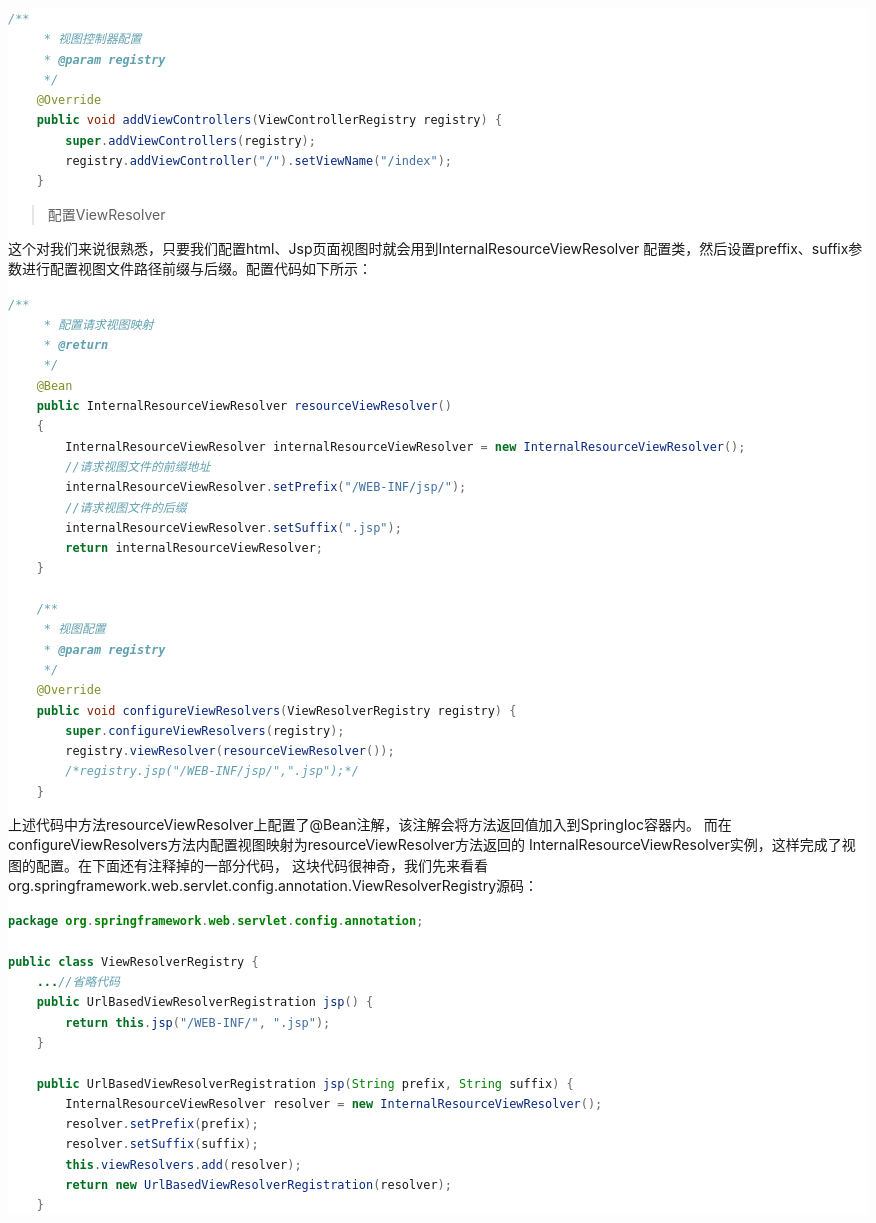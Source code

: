 ```java
/**
     * 视图控制器配置
     * @param registry
     */
    @Override
    public void addViewControllers(ViewControllerRegistry registry) {
        super.addViewControllers(registry);
        registry.addViewController("/").setViewName("/index");
    }
```

>配置ViewResolver

这个对我们来说很熟悉，只要我们配置html、Jsp页面视图时就会用到InternalResourceViewResolver
配置类，然后设置preffix、suffix参数进行配置视图文件路径前缀与后缀。配置代码如下所示：

```java
/**
     * 配置请求视图映射
     * @return
     */
    @Bean
    public InternalResourceViewResolver resourceViewResolver()
    {
        InternalResourceViewResolver internalResourceViewResolver = new InternalResourceViewResolver();
        //请求视图文件的前缀地址
        internalResourceViewResolver.setPrefix("/WEB-INF/jsp/");
        //请求视图文件的后缀
        internalResourceViewResolver.setSuffix(".jsp");
        return internalResourceViewResolver;
    }
 
    /**
     * 视图配置
     * @param registry
     */
    @Override
    public void configureViewResolvers(ViewResolverRegistry registry) {
        super.configureViewResolvers(registry);
        registry.viewResolver(resourceViewResolver());
        /*registry.jsp("/WEB-INF/jsp/",".jsp");*/
    }
```

上述代码中方法resourceViewResolver上配置了@Bean注解，该注解会将方法返回值加入到SpringIoc容器内。
而在configureViewResolvers方法内配置视图映射为resourceViewResolver方法返回的
InternalResourceViewResolver实例，这样完成了视图的配置。在下面还有注释掉的一部分代码，
这块代码很神奇，我们先来看看org.springframework.web.servlet.config.annotation.ViewResolverRegistry源码：

```java
package org.springframework.web.servlet.config.annotation;
 
public class ViewResolverRegistry {
    ...//省略代码
    public UrlBasedViewResolverRegistration jsp() {
        return this.jsp("/WEB-INF/", ".jsp");
    }
 
    public UrlBasedViewResolverRegistration jsp(String prefix, String suffix) {
        InternalResourceViewResolver resolver = new InternalResourceViewResolver();
        resolver.setPrefix(prefix);
        resolver.setSuffix(suffix);
        this.viewResolvers.add(resolver);
        return new UrlBasedViewResolverRegistration(resolver);
    }
```